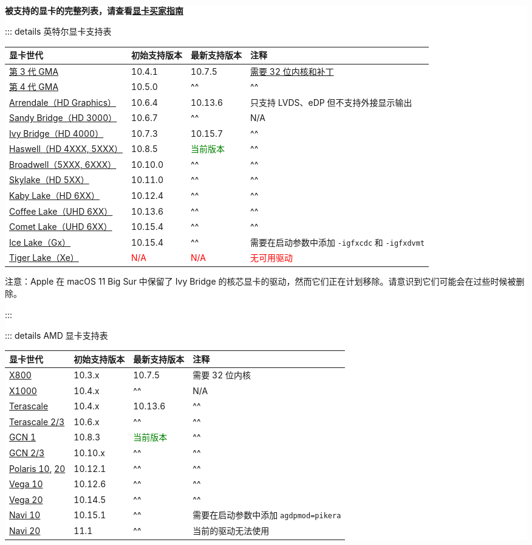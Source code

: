 **被支持的显卡的完整列表，请查看[显卡买家指南](https://dortania.github.io/GPU-Buyers-Guide/)**

::: details 英特尔显卡支持表

| 显卡世代 | 初始支持版本 | 最新支持版本 | 注释 |
| :--- | :--- | :--- | :--- |
| [第 3 代 GMA](https://en.wikipedia.org/wiki/List_of_Intel_graphics_processing_units#Third_generation) | 10.4.1 | 10.7.5 | [需要 32 位内核和补丁](https://dortania.github.io/OpenCore-Post-Install/gpu-patching/legacy-intel/) |
| [第 4 代 GMA](https://en.wikipedia.org/wiki/List_of_Intel_graphics_processing_units#Gen4) | 10.5.0 | ^^ | ^^ |
| [Arrendale（HD Graphics）](https://en.wikipedia.org/wiki/List_of_Intel_graphics_processing_units#Gen5) | 10.6.4 | 10.13.6 | 只支持 LVDS、eDP 但不支持外接显示输出 |
| [Sandy Bridge（HD 3000）](https://en.wikipedia.org/wiki/List_of_Intel_graphics_processing_units#Gen6) | 10.6.7 | ^^ | N/A |
| [Ivy Bridge（HD 4000）](https://en.wikipedia.org/wiki/List_of_Intel_graphics_processing_units#Gen7) | 10.7.3 | 10.15.7 | ^^ |
| [Haswell（HD 4XXX, 5XXX）](https://en.wikipedia.org/wiki/List_of_Intel_graphics_processing_units#Gen7) | 10.8.5 | <span style="color:green"> 当前版本 </span> | ^^ |
| [Broadwell（5XXX, 6XXX）](https://en.wikipedia.org/wiki/List_of_Intel_graphics_processing_units#Gen8) | 10.10.0 | ^^ | ^^ |
| [Skylake（HD 5XX）](https://en.wikipedia.org/wiki/List_of_Intel_graphics_processing_units#Gen9) | 10.11.0 | ^^ | ^^ |
| [Kaby Lake（HD 6XX）](https://en.wikipedia.org/wiki/List_of_Intel_graphics_processing_units#Gen9) | 10.12.4 | ^^ | ^^ |
| [Coffee Lake（UHD 6XX）](https://en.wikipedia.org/wiki/List_of_Intel_graphics_processing_units#Gen9) | 10.13.6 | ^^ | ^^ |
| [Comet Lake（UHD 6XX）](https://en.wikipedia.org/wiki/List_of_Intel_graphics_processing_units#Gen9) | 10.15.4 | ^^ | ^^ |
| [Ice Lake（Gx）](https://en.wikipedia.org/wiki/List_of_Intel_graphics_processing_units#Gen11) | 10.15.4 | ^^ | 需要在启动参数中添加 `-igfxcdc` 和 `-igfxdvmt` |
| [Tiger Lake（Xe）](https://en.wikipedia.org/wiki/Intel_Xe) | <span style="color:red"> N/A </span> | <span style="color:red"> N/A </span> | <span style="color:red"> 无可用驱动 </span> |

注意：Apple 在 macOS 11 Big Sur 中保留了 Ivy Bridge 的核芯显卡的驱动，然而它们正在计划移除。请意识到它们可能会在过些时候被删除。

:::

::: details AMD 显卡支持表

| 显卡世代 | 初始支持版本 | 最新支持版本 | 注释 |
| :--- | :--- | :--- | :--- |
| [X800](https://en.wikipedia.org/wiki/Radeon_X800_series) | 10.3.x | 10.7.5 | 需要 32 位内核 |
| [X1000](https://en.wikipedia.org/wiki/Radeon_X1000_series) | 10.4.x | ^^ | N/A |
| [Terascale](https://en.wikipedia.org/wiki/TeraScale_(microarchitecture)) | 10.4.x | 10.13.6 | ^^ |
| [Terascale 2/3](https://en.wikipedia.org/wiki/TeraScale_(microarchitecture)) | 10.6.x | ^^ | ^^ |
| [GCN 1](https://en.wikipedia.org/wiki/Graphics_Core_Next) | 10.8.3 | <span style="color:green"> 当前版本 </span> | ^^ |
| [GCN 2/3](https://en.wikipedia.org/wiki/Graphics_Core_Next) | 10.10.x | ^^ | ^^ |
| [Polaris 10](https://en.wikipedia.org/wiki/Radeon_RX_400_series), [20](https://en.wikipedia.org/wiki/Radeon_RX_500_series) | 10.12.1 | ^^ | ^^ |
| [Vega 10](https://en.wikipedia.org/wiki/Radeon_RX_Vega_series) | 10.12.6 | ^^ | ^^ |
| [Vega 20](https://en.wikipedia.org/wiki/Radeon_RX_Vega_series) | 10.14.5 | ^^ | ^^ |
| [Navi 10](https://en.wikipedia.org/wiki/Radeon_RX_5000_series) | 10.15.1 | ^^ | 需要在启动参数中添加 `agdpmod=pikera` |
| [Navi 20](https://en.wikipedia.org/wiki/Radeon_RX_6000_series) | 11.1 | ^^ | 当前的驱动无法使用 |
